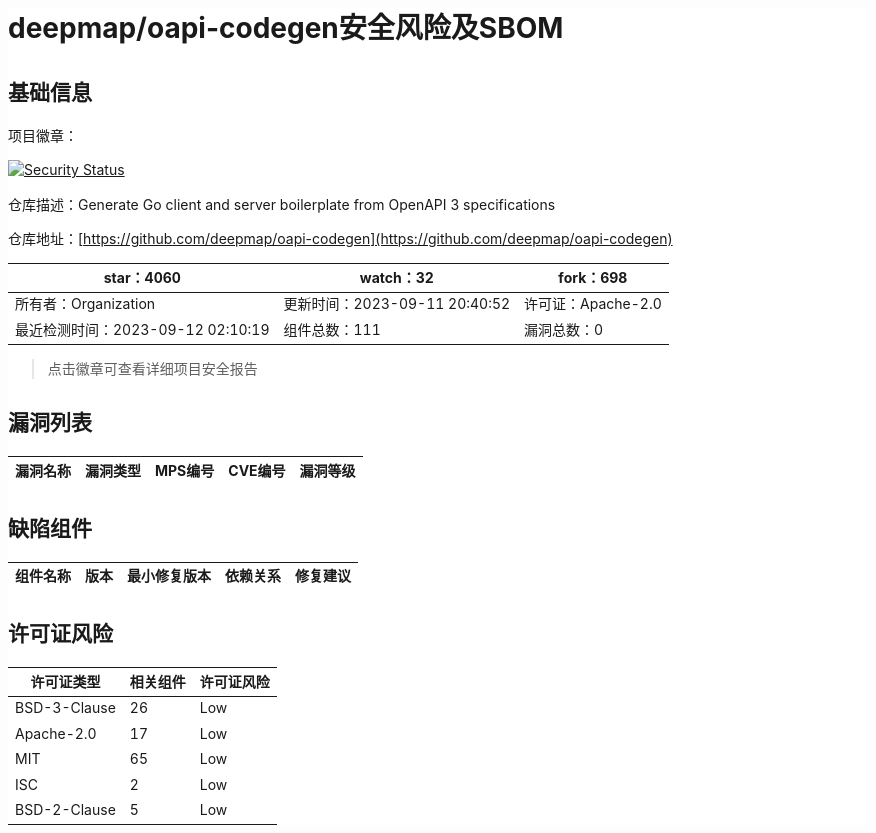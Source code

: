 # deepmap/oapi-codegen安全风险及SBOM

## 基础信息

项目徽章：

[![Security Status](https://www.murphysec.com/platform3/v31/badge/1701297082983907328.svg)](https://www.murphysec.com/console/report/1700934406452854784/1701297082983907328)

仓库描述：Generate Go client and server boilerplate from OpenAPI 3 specifications

仓库地址：[https://github.com/deepmap/oapi-codegen](https://github.com/deepmap/oapi-codegen)

| star：4060 | watch：32 | fork：698 |
| ----------- | -------------- | ------------ |
| 所有者：Organization | 更新时间：2023-09-11 20:40:52 | 许可证：Apache-2.0 |
| 最近检测时间：2023-09-12 02:10:19 | 组件总数：111 | 漏洞总数：0 |

> 点击徽章可查看详细项目安全报告



## 漏洞列表

| 漏洞名称 | 漏洞类型 | MPS编号 | CVE编号 | 漏洞等级 |
| ------- | ------ | ------- | ------ | ----- |





## 缺陷组件

| 组件名称 | 版本 | 最小修复版本 | 依赖关系 | 修复建议 |
| -------- | ---- | ------------ | -------- | -------- |





## 许可证风险

| 许可证类型 | 相关组件 | 许可证风险 |
| ---------- | -------- | ---------- |
|BSD-3-Clause|26|Low|
|Apache-2.0|17|Low|
|MIT|65|Low|
|ISC|2|Low|
|BSD-2-Clause|5|Low|


